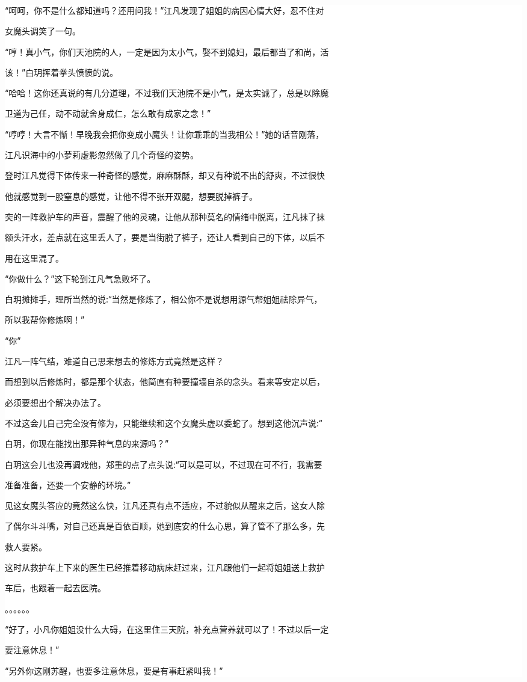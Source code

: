 “呵呵，你不是什么都知道吗？还用问我！”江凡发现了姐姐的病因心情大好，忍不住对

女魔头调笑了一句。

“哼！真小气，你们天池院的人，一定是因为太小气，娶不到媳妇，最后都当了和尚，活

该！”白玥挥着拳头愤愤的说。

“哈哈！这你还真说的有几分道理，不过我们天池院不是小气，是太实诚了，总是以除魔

卫道为己任，动不动就舍身成仁，怎么敢有成家之念！”

“哼哼！大言不惭！早晚我会把你变成小魔头！让你乖乖的当我相公！”她的话音刚落，

江凡识海中的小萝莉虚影忽然做了几个奇怪的姿势。

登时江凡觉得下体传来一种奇怪的感觉，麻麻酥酥，却又有种说不出的舒爽，不过很快

他就感觉到一股窒息的感觉，让他不得不张开双腿，想要脱掉裤子。

突的一阵救护车的声音，震醒了他的灵魂，让他从那种莫名的情绪中脱离，江凡抹了抹

额头汗水，差点就在这里丢人了，要是当街脱了裤子，还让人看到自己的下体，以后不

用在这里混了。

“你做什么？”这下轮到江凡气急败坏了。

白玥摊摊手，理所当然的说:“当然是修炼了，相公你不是说想用源气帮姐姐祛除异气，

所以我帮你修炼啊！”

“你”

江凡一阵气结，难道自己思来想去的修炼方式竟然是这样？

而想到以后修炼时，都是那个状态，他简直有种要撞墙自杀的念头。看来等安定以后，

必须要想出个解决办法了。

不过这会儿自己完全没有修为，只能继续和这个女魔头虚以委蛇了。想到这他沉声说:“

白玥，你现在能找出那异种气息的来源吗？”

白玥这会儿也没再调戏他，郑重的点了点头说:“可以是可以，不过现在可不行，我需要

准备准备，还要一个安静的环境。”

见这女魔头答应的竟然这么快，江凡还真有点不适应，不过貌似从醒来之后，这女人除

了偶尔斗斗嘴，对自己还真是百依百顺，她到底安的什么心思，算了管不了那么多，先

救人要紧。

这时从救护车上下来的医生已经推着移动病床赶过来，江凡跟他们一起将姐姐送上救护

车后，也跟着一起去医院。

。。。。。。

“好了，小凡你姐姐没什么大碍，在这里住三天院，补充点营养就可以了！不过以后一定

要注意休息！”

“另外你这刚苏醒，也要多注意休息，要是有事赶紧叫我！”
